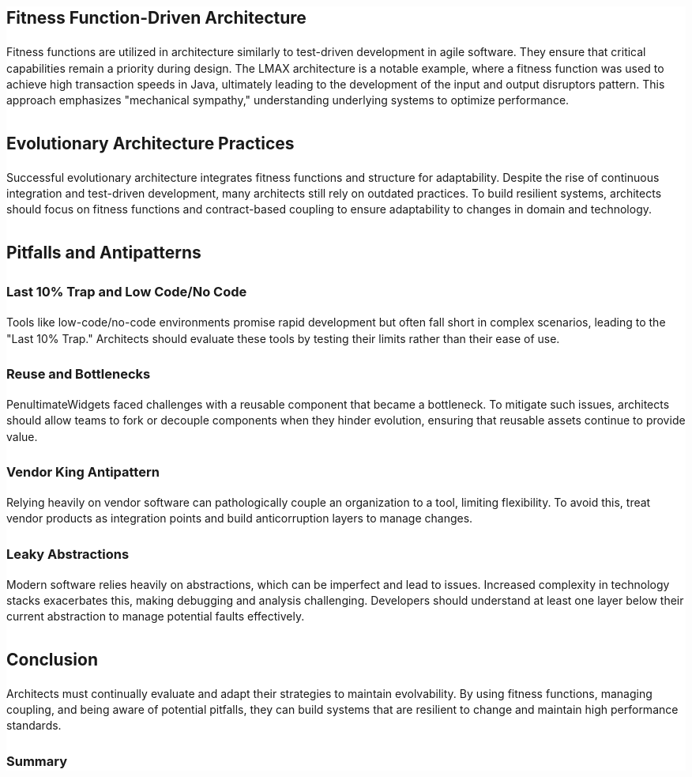 ## Fitness Function-Driven Architecture

Fitness functions are utilized in architecture similarly to test-driven development in agile software. They ensure that critical capabilities remain a priority during design. The LMAX architecture is a notable example, where a fitness function was used to achieve high transaction speeds in Java, ultimately leading to the development of the input and output disruptors pattern. This approach emphasizes "mechanical sympathy," understanding underlying systems to optimize performance.

## Evolutionary Architecture Practices

Successful evolutionary architecture integrates fitness functions and structure for adaptability. Despite the rise of continuous integration and test-driven development, many architects still rely on outdated practices. To build resilient systems, architects should focus on fitness functions and contract-based coupling to ensure adaptability to changes in domain and technology.

## Pitfalls and Antipatterns

### Last 10% Trap and Low Code/No Code

Tools like low-code/no-code environments promise rapid development but often fall short in complex scenarios, leading to the "Last 10% Trap." Architects should evaluate these tools by testing their limits rather than their ease of use.

### Reuse and Bottlenecks

PenultimateWidgets faced challenges with a reusable component that became a bottleneck. To mitigate such issues, architects should allow teams to fork or decouple components when they hinder evolution, ensuring that reusable assets continue to provide value.

### Vendor King Antipattern

Relying heavily on vendor software can pathologically couple an organization to a tool, limiting flexibility. To avoid this, treat vendor products as integration points and build anticorruption layers to manage changes.

### Leaky Abstractions

Modern software relies heavily on abstractions, which can be imperfect and lead to issues. Increased complexity in technology stacks exacerbates this, making debugging and analysis challenging. Developers should understand at least one layer below their current abstraction to manage potential faults effectively.

## Conclusion

Architects must continually evaluate and adapt their strategies to maintain evolvability. By using fitness functions, managing coupling, and being aware of potential pitfalls, they can build systems that are resilient to change and maintain high performance standards.



### Summary
